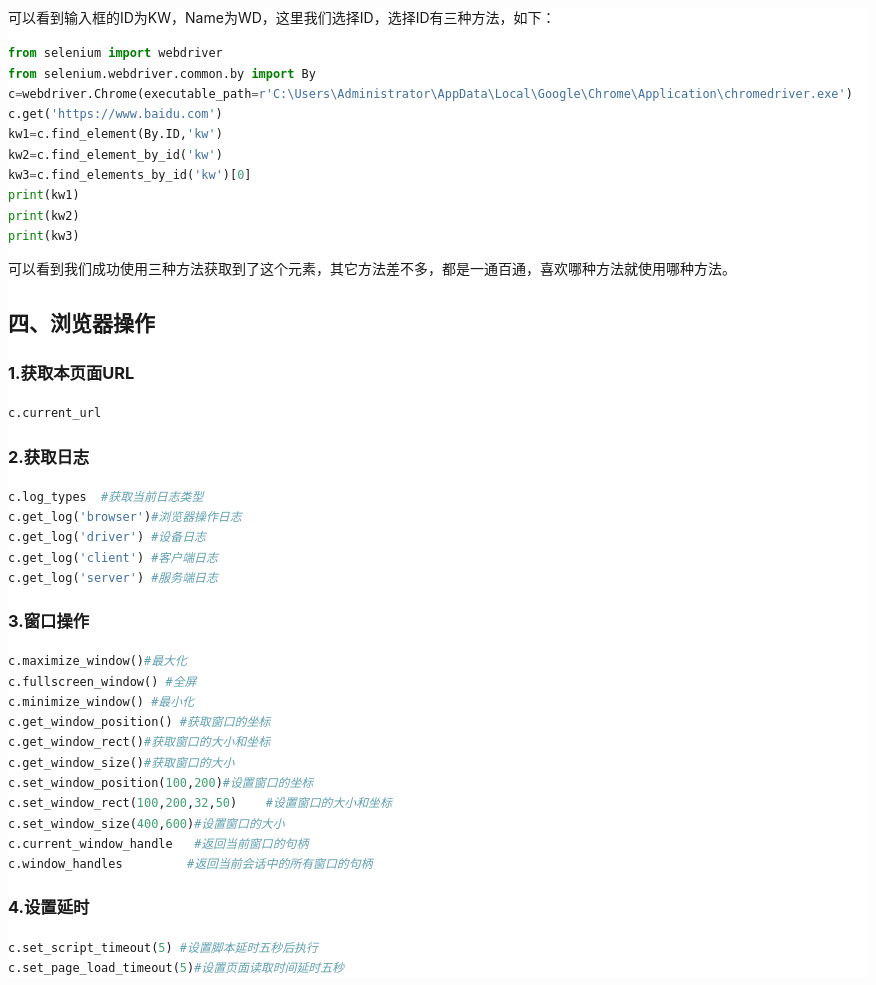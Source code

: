可以看到输入框的ID为KW，Name为WD，这里我们选择ID，选择ID有三种方法，如下：
```python
from selenium import webdriver
from selenium.webdriver.common.by import By
c=webdriver.Chrome(executable_path=r'C:\Users\Administrator\AppData\Local\Google\Chrome\Application\chromedriver.exe')
c.get('https://www.baidu.com')
kw1=c.find_element(By.ID,'kw')
kw2=c.find_element_by_id('kw')
kw3=c.find_elements_by_id('kw')[0]
print(kw1)
print(kw2)
print(kw3)
```

可以看到我们成功使用三种方法获取到了这个元素，其它方法差不多，都是一通百通，喜欢哪种方法就使用哪种方法。

## 四、浏览器操作

### 1.获取本页面URL

```python
c.current_url
```

### 2.获取日志

```python
c.log_types  #获取当前日志类型
c.get_log('browser')#浏览器操作日志
c.get_log('driver') #设备日志
c.get_log('client') #客户端日志
c.get_log('server') #服务端日志
```

### 3.窗口操作
```python
c.maximize_window()#最大化
c.fullscreen_window() #全屏
c.minimize_window() #最小化
c.get_window_position() #获取窗口的坐标
c.get_window_rect()#获取窗口的大小和坐标
c.get_window_size()#获取窗口的大小
c.set_window_position(100,200)#设置窗口的坐标
c.set_window_rect(100,200,32,50)    #设置窗口的大小和坐标
c.set_window_size(400,600)#设置窗口的大小
c.current_window_handle   #返回当前窗口的句柄
c.window_handles         #返回当前会话中的所有窗口的句柄
```

### 4.设置延时
```python
c.set_script_timeout(5) #设置脚本延时五秒后执行
c.set_page_load_timeout(5)#设置页面读取时间延时五秒
```
